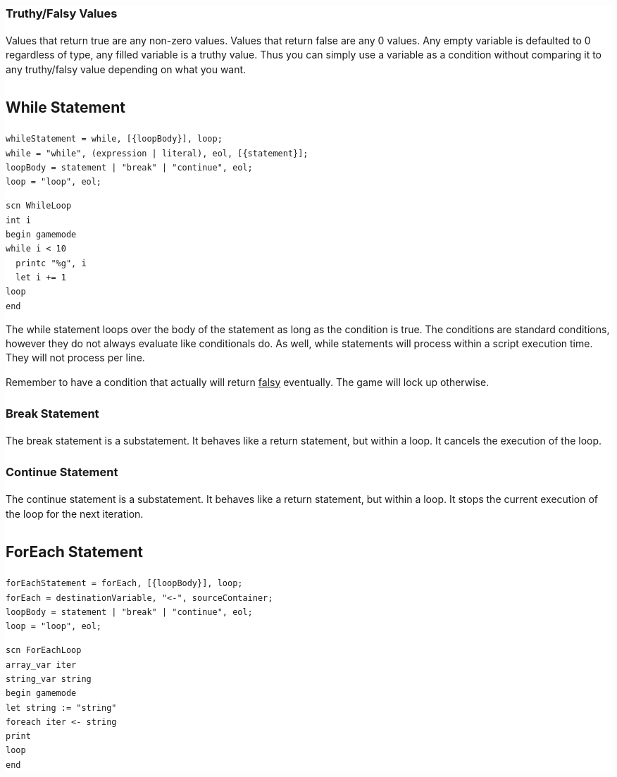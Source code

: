 ### Truthy/Falsy Values
Values that return true are any non-zero values. Values that return false are any 0 values.
Any empty variable is defaulted to 0 regardless of type, any filled variable is a truthy
value. Thus you can simply use a variable as a condition without comparing it to any
truthy/falsy value depending on what you want.

## While Statement
```ebnf
whileStatement = while, [{loopBody}], loop;
while = "while", (expression | literal), eol, [{statement}];
loopBody = statement | "break" | "continue", eol;
loop = "loop", eol;
```

```obse
scn WhileLoop
int i
begin gamemode
while i < 10
  printc "%g", i
  let i += 1
loop
end
```

The while statement loops over the body of the statement as long as the condition is true. The
conditions are standard conditions, however they do not always evaluate like conditionals do. As
well, while statements will process within a script execution time. They will not process per
line.

Remember to have a condition that actually will return [falsy](#truthy/falsy-values)
eventually. The game will lock up otherwise.

### Break Statement
The break statement is a substatement. It behaves like a return statement, but within a loop.
It cancels the execution of the loop.

### Continue Statement
The continue statement is a substatement. It behaves like a return statement, but within a
loop. It stops the current execution of the loop for the next iteration.

## ForEach Statement
```ebnf
forEachStatement = forEach, [{loopBody}], loop;
forEach = destinationVariable, "<-", sourceContainer;
loopBody = statement | "break" | "continue", eol;
loop = "loop", eol;
```

```obse
scn ForEachLoop
array_var iter
string_var string
begin gamemode
let string := "string"
foreach iter <- string
print
loop
end
```
